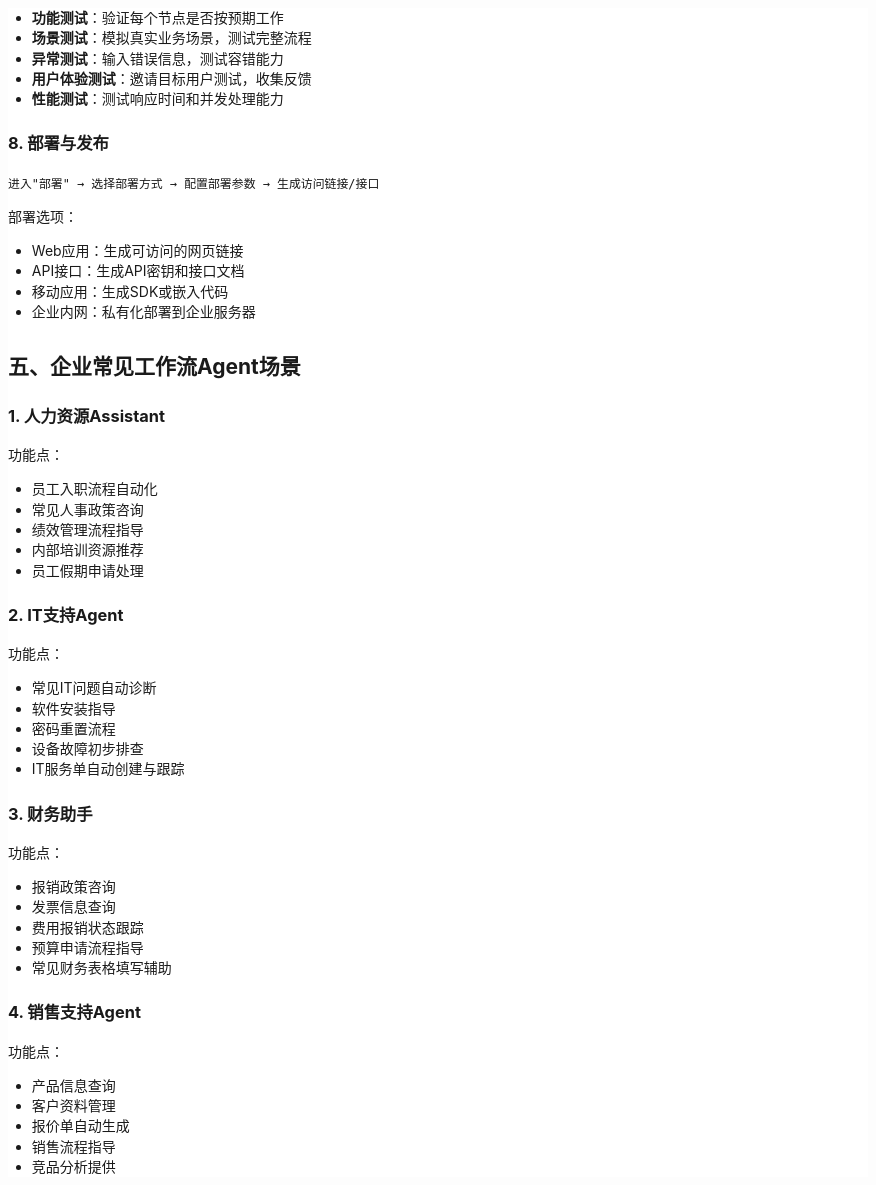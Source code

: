 - **功能测试**：验证每个节点是否按预期工作
- **场景测试**：模拟真实业务场景，测试完整流程
- **异常测试**：输入错误信息，测试容错能力
- **用户体验测试**：邀请目标用户测试，收集反馈
- **性能测试**：测试响应时间和并发处理能力

### 8. 部署与发布

```
进入"部署" → 选择部署方式 → 配置部署参数 → 生成访问链接/接口
```

部署选项：
- Web应用：生成可访问的网页链接
- API接口：生成API密钥和接口文档
- 移动应用：生成SDK或嵌入代码
- 企业内网：私有化部署到企业服务器

## 五、企业常见工作流Agent场景

### 1. 人力资源Assistant

功能点：
- 员工入职流程自动化
- 常见人事政策咨询
- 绩效管理流程指导
- 内部培训资源推荐
- 员工假期申请处理

### 2. IT支持Agent

功能点：
- 常见IT问题自动诊断
- 软件安装指导
- 密码重置流程
- 设备故障初步排查
- IT服务单自动创建与跟踪

### 3. 财务助手

功能点：
- 报销政策咨询
- 发票信息查询
- 费用报销状态跟踪
- 预算申请流程指导
- 常见财务表格填写辅助

### 4. 销售支持Agent

功能点：
- 产品信息查询
- 客户资料管理
- 报价单自动生成
- 销售流程指导
- 竞品分析提供
